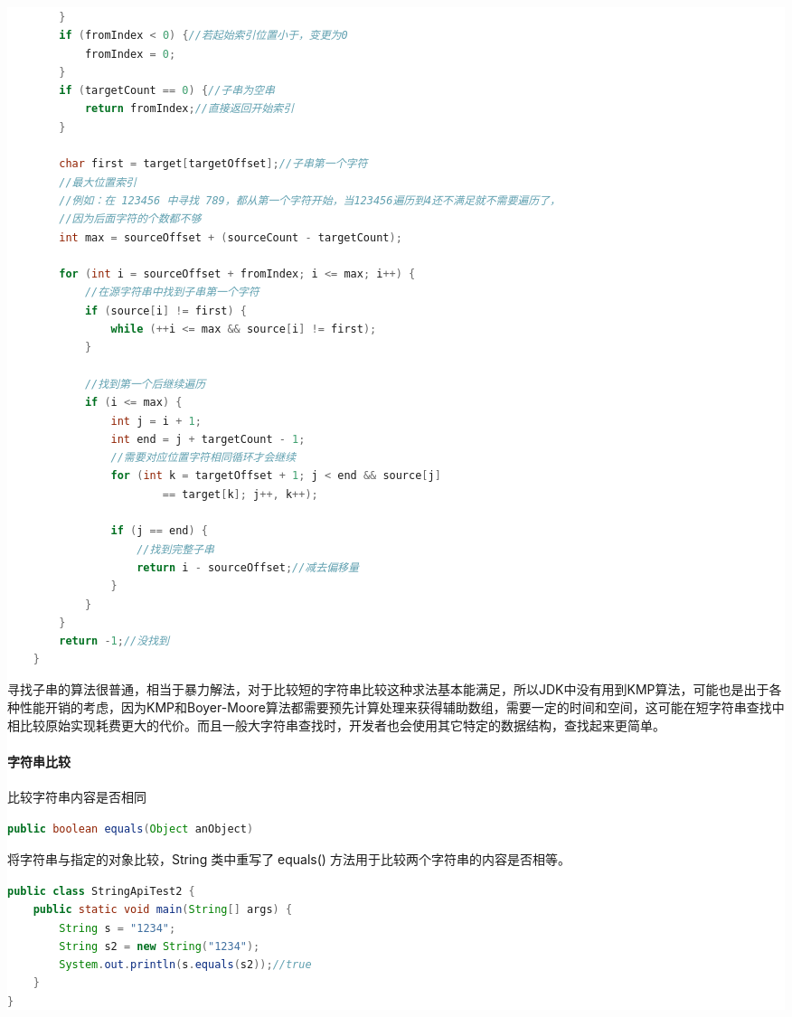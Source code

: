 ```java
        }
        if (fromIndex < 0) {//若起始索引位置小于，变更为0
            fromIndex = 0;
        }
        if (targetCount == 0) {//子串为空串
            return fromIndex;//直接返回开始索引
        }

        char first = target[targetOffset];//子串第一个字符
        //最大位置索引
        //例如：在 123456 中寻找 789，都从第一个字符开始，当123456遍历到4还不满足就不需要遍历了，
        //因为后面字符的个数都不够
        int max = sourceOffset + (sourceCount - targetCount);

        for (int i = sourceOffset + fromIndex; i <= max; i++) {
            //在源字符串中找到子串第一个字符
            if (source[i] != first) {
                while (++i <= max && source[i] != first);
            }

            //找到第一个后继续遍历
            if (i <= max) {
                int j = i + 1;
                int end = j + targetCount - 1;
                //需要对应位置字符相同循环才会继续
                for (int k = targetOffset + 1; j < end && source[j]
                        == target[k]; j++, k++);

                if (j == end) {
                    //找到完整子串
                    return i - sourceOffset;//减去偏移量
                }
            }
        }
        return -1;//没找到
    }
```

寻找子串的算法很普通，相当于暴力解法，对于比较短的字符串比较这种求法基本能满足，所以JDK中没有用到KMP算法，可能也是出于各种性能开销的考虑，因为KMP和Boyer-Moore算法都需要预先计算处理来获得辅助数组，需要一定的时间和空间，这可能在短字符串查找中相比较原始实现耗费更大的代价。而且一般大字符串查找时，开发者也会使用其它特定的数据结构，查找起来更简单。

#### 字符串比较

比较字符串内容是否相同

```java
public boolean equals(Object anObject)
```

将字符串与指定的对象比较，String 类中重写了 equals() 方法用于比较两个字符串的内容是否相等。

```java
public class StringApiTest2 {
    public static void main(String[] args) {
        String s = "1234";
        String s2 = new String("1234");
        System.out.println(s.equals(s2));//true
    }
}
```
